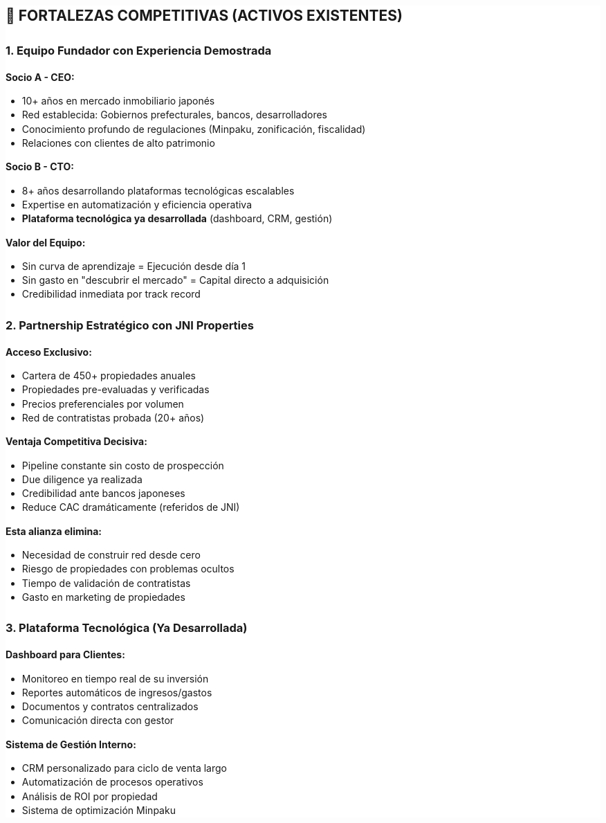 ## 💪 FORTALEZAS COMPETITIVAS (ACTIVOS EXISTENTES)

### 1. Equipo Fundador con Experiencia Demostrada

**Socio A - CEO:**
- 10+ años en mercado inmobiliario japonés
- Red establecida: Gobiernos prefecturales, bancos, desarrolladores
- Conocimiento profundo de regulaciones (Minpaku, zonificación, fiscalidad)
- Relaciones con clientes de alto patrimonio

**Socio B - CTO:**
- 8+ años desarrollando plataformas tecnológicas escalables
- Expertise en automatización y eficiencia operativa
- **Plataforma tecnológica ya desarrollada** (dashboard, CRM, gestión)

**Valor del Equipo:**
- Sin curva de aprendizaje = Ejecución desde día 1
- Sin gasto en "descubrir el mercado" = Capital directo a adquisición
- Credibilidad inmediata por track record

### 2. Partnership Estratégico con JNI Properties

**Acceso Exclusivo:**
- Cartera de 450+ propiedades anuales
- Propiedades pre-evaluadas y verificadas
- Precios preferenciales por volumen
- Red de contratistas probada (20+ años)

**Ventaja Competitiva Decisiva:**
- Pipeline constante sin costo de prospección
- Due diligence ya realizada
- Credibilidad ante bancos japoneses
- Reduce CAC dramáticamente (referidos de JNI)

**Esta alianza elimina:**
- Necesidad de construir red desde cero
- Riesgo de propiedades con problemas ocultos
- Tiempo de validación de contratistas
- Gasto en marketing de propiedades

### 3. Plataforma Tecnológica (Ya Desarrollada)

**Dashboard para Clientes:**
- Monitoreo en tiempo real de su inversión
- Reportes automáticos de ingresos/gastos
- Documentos y contratos centralizados
- Comunicación directa con gestor

**Sistema de Gestión Interno:**
- CRM personalizado para ciclo de venta largo
- Automatización de procesos operativos
- Análisis de ROI por propiedad
- Sistema de optimización Minpaku
